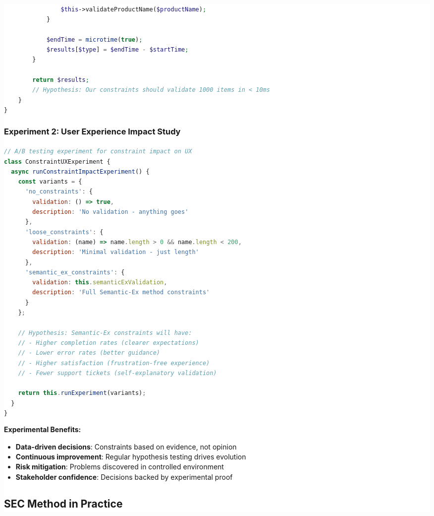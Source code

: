 ```php
                $this->validateProductName($productName);
            }
            
            $endTime = microtime(true);
            $results[$type] = $endTime - $startTime;
        }
        
        return $results;
        // Hypothesis: Our constraints should validate 1000 items in < 10ms
    }
}
```

### Experiment 2: User Experience Impact Study

```javascript
// A/B testing experiment for constraint impact on UX
class ConstraintUXExperiment {
  async runConstraintImpactExperiment() {
    const variants = {
      'no_constraints': {
        validation: () => true,
        description: 'No validation - anything goes'
      },
      'loose_constraints': {
        validation: (name) => name.length > 0 && name.length < 200,
        description: 'Minimal validation - just length'
      },
      'semantic_ex_constraints': {
        validation: this.semanticExValidation,
        description: 'Full Semantic-Ex method constraints'
      }
    };
    
    // Hypothesis: Semantic-Ex constraints will have:
    // - Higher completion rates (clearer expectations)
    // - Lower error rates (better guidance)
    // - Higher satisfaction (frustration-free experience)
    // - Fewer support tickets (self-explanatory validation)
    
    return this.runExperiment(variants);
  }
}
```

**Experimental Benefits:**
- **Data-driven decisions**: Constraints based on evidence, not opinion
- **Continuous improvement**: Regular hypothesis testing drives evolution
- **Risk mitigation**: Problems discovered in controlled environment
- **Stakeholder confidence**: Decisions backed by experimental proof

## SEC Method in Practice

